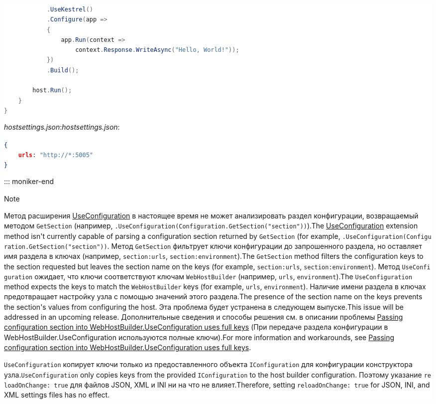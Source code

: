 ```csharp
            .UseKestrel()
            .Configure(app =>
            {
                app.Run(context => 
                    context.Response.WriteAsync("Hello, World!"));
            })
            .Build();

        host.Run();
    }
}
```

<span data-ttu-id="78a7d-325">*hostsettings.json*:</span><span class="sxs-lookup"><span data-stu-id="78a7d-325">*hostsettings.json*:</span></span>

```json
{
    urls: "http://*:5005"
}
```

::: moniker-end

> [!NOTE]
> <span data-ttu-id="78a7d-326">Метод расширения [UseConfiguration](/dotnet/api/microsoft.aspnetcore.hosting.hostingabstractionswebhostbuilderextensions.useconfiguration) в настоящее время не может анализировать раздел конфигурации, возвращаемый методом `GetSection` (например, `.UseConfiguration(Configuration.GetSection("section"))`).</span><span class="sxs-lookup"><span data-stu-id="78a7d-326">The [UseConfiguration](/dotnet/api/microsoft.aspnetcore.hosting.hostingabstractionswebhostbuilderextensions.useconfiguration) extension method isn't currently capable of parsing a configuration section returned by `GetSection` (for example, `.UseConfiguration(Configuration.GetSection("section"))`.</span></span> <span data-ttu-id="78a7d-327">Метод `GetSection` фильтрует ключи конфигурации до запрошенного раздела, но оставляет имя раздела в ключах (например, `section:urls`, `section:environment`).</span><span class="sxs-lookup"><span data-stu-id="78a7d-327">The `GetSection` method filters the configuration keys to the section requested but leaves the section name on the keys (for example, `section:urls`, `section:environment`).</span></span> <span data-ttu-id="78a7d-328">Метод `UseConfiguration` ожидает, что ключи соответствуют ключам `WebHostBuilder` (например, `urls`, `environment`).</span><span class="sxs-lookup"><span data-stu-id="78a7d-328">The `UseConfiguration` method expects the keys to match the `WebHostBuilder` keys (for example, `urls`, `environment`).</span></span> <span data-ttu-id="78a7d-329">Наличие имени раздела в ключах предотвращает настройку узла с помощью значений этого раздела.</span><span class="sxs-lookup"><span data-stu-id="78a7d-329">The presence of the section name on the keys prevents the section's values from configuring the host.</span></span> <span data-ttu-id="78a7d-330">Эта проблема будет устранена в следующем выпуске.</span><span class="sxs-lookup"><span data-stu-id="78a7d-330">This issue will be addressed in an upcoming release.</span></span> <span data-ttu-id="78a7d-331">Дополнительные сведения и способы решения см. в описании проблемы [Passing configuration section into WebHostBuilder.UseConfiguration uses full keys](https://github.com/aspnet/Hosting/issues/839) (При передаче раздела конфигурации в WebHostBuilder.UseConfiguration используются полные ключи).</span><span class="sxs-lookup"><span data-stu-id="78a7d-331">For more information and workarounds, see [Passing configuration section into WebHostBuilder.UseConfiguration uses full keys](https://github.com/aspnet/Hosting/issues/839).</span></span>
>
> <span data-ttu-id="78a7d-332">`UseConfiguration` копирует ключи только из предоставленного объекта `IConfiguration` для конфигурации конструктора узла.</span><span class="sxs-lookup"><span data-stu-id="78a7d-332">`UseConfiguration` only copies keys from the provided `IConfiguration` to the host builder configuration.</span></span> <span data-ttu-id="78a7d-333">Поэтому указание `reloadOnChange: true` для файлов JSON, XML и INI ни на что не влияет.</span><span class="sxs-lookup"><span data-stu-id="78a7d-333">Therefore, setting `reloadOnChange: true` for JSON, INI, and XML settings files has no effect.</span></span>
